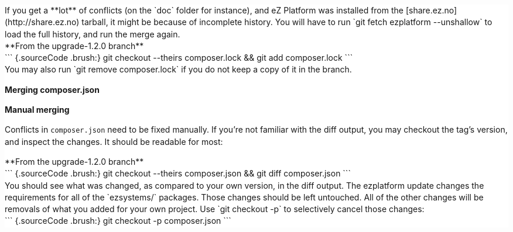 <div
class="confluence-information-macro confluence-information-macro-note">
<div class="confluence-information-macro-body">
If you get a **lot** of conflicts (on the `doc` folder for instance),
and eZ Platform was installed from the [share.ez.no](http://share.ez.no)
tarball, it might be because of incomplete history. You will have to
run `git fetch ezplatform --unshallow` to load the full history, and run
the merge again.

</div>
</div>
<div class="code panel pdl" style="border-width: 1px;">
<div class="codeHeader panelHeader pdl"
style="border-bottom-width: 1px;">
**From the upgrade-1.2.0 branch**

</div>
<div class="codeContent panelContent pdl">
``` {.sourceCode .brush:}
git checkout --theirs composer.lock && git add composer.lock
```

</div>
</div>
You may also run `git remove composer.lock` if you do not keep a copy of
it in the branch.

**Merging composer.json**

**Manual merging**

Conflicts in `composer.json` need to be fixed manually. If you’re not
familiar with the diff output, you may checkout the tag’s version, and
inspect the changes. It should be readable for most:

<div class="code panel pdl" style="border-width: 1px;">
<div class="codeHeader panelHeader pdl"
style="border-bottom-width: 1px;">
**From the upgrade-1.2.0 branch**

</div>
<div class="codeContent panelContent pdl">
``` {.sourceCode .brush:}
git checkout --theirs composer.json && git diff composer.json
```

</div>
</div>
You should see what was changed, as compared to your own version, in the
diff output. The ezplatform update changes the requirements for all of
the `ezsystems/` packages. Those changes should be left untouched. All
of the other changes will be removals of what you added for your own
project. Use `git checkout -p` to selectively cancel those changes:

<div class="code panel pdl" style="border-width: 1px;">
<div class="codeContent panelContent pdl">
``` {.sourceCode .brush:}
git checkout -p composer.json
```
